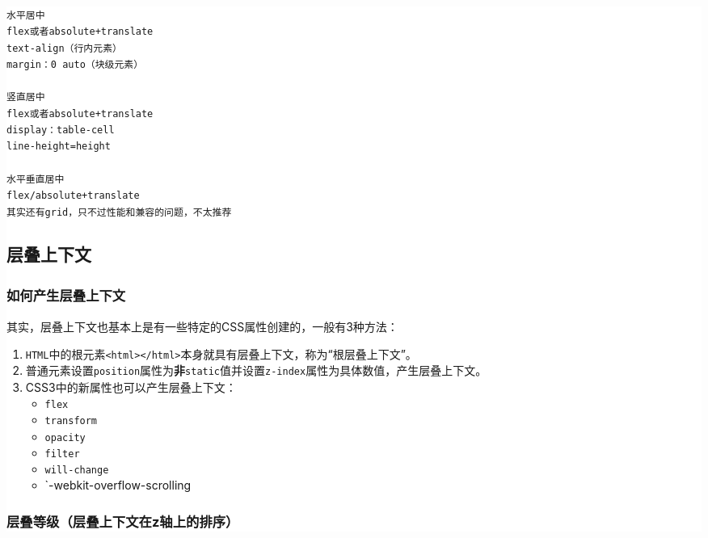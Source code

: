 ```
水平居中
flex或者absolute+translate
text-align（行内元素）
margin：0 auto（块级元素）

竖直居中
flex或者absolute+translate
display：table-cell
line-height=height

水平垂直居中
flex/absolute+translate
其实还有grid，只不过性能和兼容的问题，不太推荐
```









## 层叠上下文

### 如何产生层叠上下文

其实，层叠上下文也基本上是有一些特定的CSS属性创建的，一般有3种方法：

1. `HTML`中的根元素`<html></html>`本身就具有层叠上下文，称为“根层叠上下文”。
2. 普通元素设置`position`属性为**非**`static`值并设置`z-index`属性为具体数值，产生层叠上下文。
3. CSS3中的新属性也可以产生层叠上下文：
   - `flex`
   - `transform`
   - `opacity`
   - `filter`
   - `will-change`
   - `-webkit-overflow-scrolling

### 层叠等级（层叠上下文在z轴上的排序）

